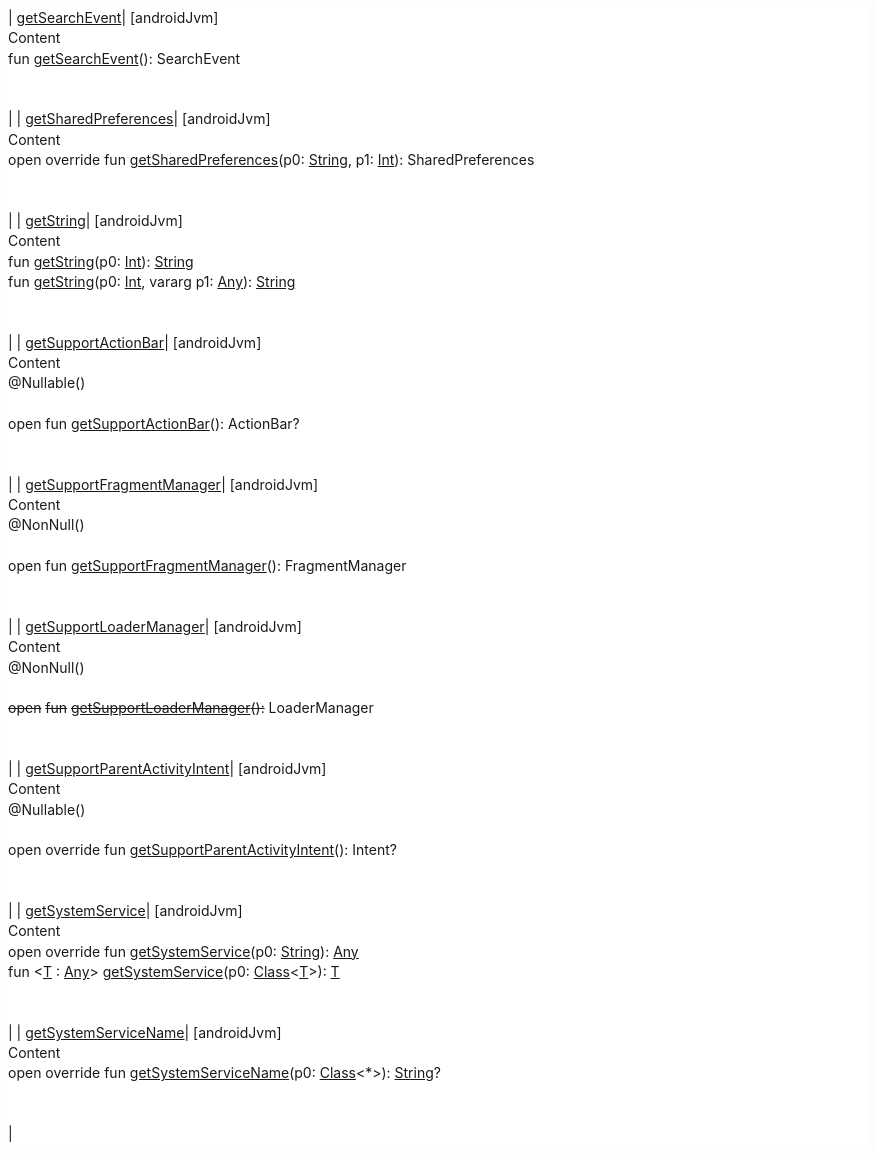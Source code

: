 | <a name="android.app/Activity/getSearchEvent/#/PointingToDeclaration/"></a>[getSearchEvent](../-splash-screen-activity/index.md#-630770%2FFunctions%2F-912451524)| <a name="android.app/Activity/getSearchEvent/#/PointingToDeclaration/"></a>[androidJvm]  <br>Content  <br>fun [getSearchEvent](../-splash-screen-activity/index.md#-630770%2FFunctions%2F-912451524)(): SearchEvent  <br><br><br>|
| <a name="android.content/ContextWrapper/getSharedPreferences/#kotlin.String#kotlin.Int/PointingToDeclaration/"></a>[getSharedPreferences](../-splash-screen-activity/index.md#1470789827%2FFunctions%2F-912451524)| <a name="android.content/ContextWrapper/getSharedPreferences/#kotlin.String#kotlin.Int/PointingToDeclaration/"></a>[androidJvm]  <br>Content  <br>open override fun [getSharedPreferences](../-splash-screen-activity/index.md#1470789827%2FFunctions%2F-912451524)(p0: [String](https://kotlinlang.org/api/latest/jvm/stdlib/kotlin/-string/index.html), p1: [Int](https://kotlinlang.org/api/latest/jvm/stdlib/kotlin/-int/index.html)): SharedPreferences  <br><br><br>|
| <a name="android.content/Context/getString/#kotlin.Int/PointingToDeclaration/"></a>[getString](../-splash-screen-activity/index.md#-1083071447%2FFunctions%2F-912451524)| <a name="android.content/Context/getString/#kotlin.Int/PointingToDeclaration/"></a>[androidJvm]  <br>Content  <br>fun [getString](../-splash-screen-activity/index.md#-1083071447%2FFunctions%2F-912451524)(p0: [Int](https://kotlinlang.org/api/latest/jvm/stdlib/kotlin/-int/index.html)): [String](https://kotlinlang.org/api/latest/jvm/stdlib/kotlin/-string/index.html)  <br>fun [getString](../-splash-screen-activity/index.md#1906424039%2FFunctions%2F-912451524)(p0: [Int](https://kotlinlang.org/api/latest/jvm/stdlib/kotlin/-int/index.html), vararg p1: [Any](https://kotlinlang.org/api/latest/jvm/stdlib/kotlin/-any/index.html)): [String](https://kotlinlang.org/api/latest/jvm/stdlib/kotlin/-string/index.html)  <br><br><br>|
| <a name="androidx.appcompat.app/AppCompatActivity/getSupportActionBar/#/PointingToDeclaration/"></a>[getSupportActionBar](../-splash-screen-activity/index.md#993354804%2FFunctions%2F-912451524)| <a name="androidx.appcompat.app/AppCompatActivity/getSupportActionBar/#/PointingToDeclaration/"></a>[androidJvm]  <br>Content  <br>@Nullable()  <br>  <br>open fun [getSupportActionBar](../-splash-screen-activity/index.md#993354804%2FFunctions%2F-912451524)(): ActionBar?  <br><br><br>|
| <a name="androidx.fragment.app/FragmentActivity/getSupportFragmentManager/#/PointingToDeclaration/"></a>[getSupportFragmentManager](../-splash-screen-activity/index.md#396613922%2FFunctions%2F-912451524)| <a name="androidx.fragment.app/FragmentActivity/getSupportFragmentManager/#/PointingToDeclaration/"></a>[androidJvm]  <br>Content  <br>@NonNull()  <br>  <br>open fun [getSupportFragmentManager](../-splash-screen-activity/index.md#396613922%2FFunctions%2F-912451524)(): FragmentManager  <br><br><br>|
| <a name="androidx.fragment.app/FragmentActivity/getSupportLoaderManager/#/PointingToDeclaration/"></a>[getSupportLoaderManager](../-splash-screen-activity/index.md#97973093%2FFunctions%2F-912451524)| <a name="androidx.fragment.app/FragmentActivity/getSupportLoaderManager/#/PointingToDeclaration/"></a>[androidJvm]  <br>Content  <br>@NonNull()  <br>  <br>~~open~~ ~~fun~~ [~~getSupportLoaderManager~~](../-splash-screen-activity/index.md#97973093%2FFunctions%2F-912451524)~~(~~~~)~~~~:~~ LoaderManager  <br><br><br>|
| <a name="androidx.appcompat.app/AppCompatActivity/getSupportParentActivityIntent/#/PointingToDeclaration/"></a>[getSupportParentActivityIntent](../-splash-screen-activity/index.md#192054068%2FFunctions%2F-912451524)| <a name="androidx.appcompat.app/AppCompatActivity/getSupportParentActivityIntent/#/PointingToDeclaration/"></a>[androidJvm]  <br>Content  <br>@Nullable()  <br>  <br>open override fun [getSupportParentActivityIntent](../-splash-screen-activity/index.md#192054068%2FFunctions%2F-912451524)(): Intent?  <br><br><br>|
| <a name="android.app/Activity/getSystemService/#kotlin.String/PointingToDeclaration/"></a>[getSystemService](../-splash-screen-activity/index.md#1869678890%2FFunctions%2F-912451524)| <a name="android.app/Activity/getSystemService/#kotlin.String/PointingToDeclaration/"></a>[androidJvm]  <br>Content  <br>open override fun [getSystemService](../-splash-screen-activity/index.md#1869678890%2FFunctions%2F-912451524)(p0: [String](https://kotlinlang.org/api/latest/jvm/stdlib/kotlin/-string/index.html)): [Any](https://kotlinlang.org/api/latest/jvm/stdlib/kotlin/-any/index.html)  <br>fun <[T](../-splash-screen-activity/index.md#-1033418729%2FFunctions%2F-912451524) : [Any](https://kotlinlang.org/api/latest/jvm/stdlib/kotlin/-any/index.html)> [getSystemService](../-splash-screen-activity/index.md#-1033418729%2FFunctions%2F-912451524)(p0: [Class](https://docs.oracle.com/javase/8/docs/api/java/lang/Class.html)<[T](../-splash-screen-activity/index.md#-1033418729%2FFunctions%2F-912451524)>): [T](../-splash-screen-activity/index.md#-1033418729%2FFunctions%2F-912451524)  <br><br><br>|
| <a name="android.content/ContextWrapper/getSystemServiceName/#java.lang.Class[*]/PointingToDeclaration/"></a>[getSystemServiceName](../-splash-screen-activity/index.md#-1607307550%2FFunctions%2F-912451524)| <a name="android.content/ContextWrapper/getSystemServiceName/#java.lang.Class[*]/PointingToDeclaration/"></a>[androidJvm]  <br>Content  <br>open override fun [getSystemServiceName](../-splash-screen-activity/index.md#-1607307550%2FFunctions%2F-912451524)(p0: [Class](https://docs.oracle.com/javase/8/docs/api/java/lang/Class.html)<*>): [String](https://kotlinlang.org/api/latest/jvm/stdlib/kotlin/-string/index.html)?  <br><br><br>|